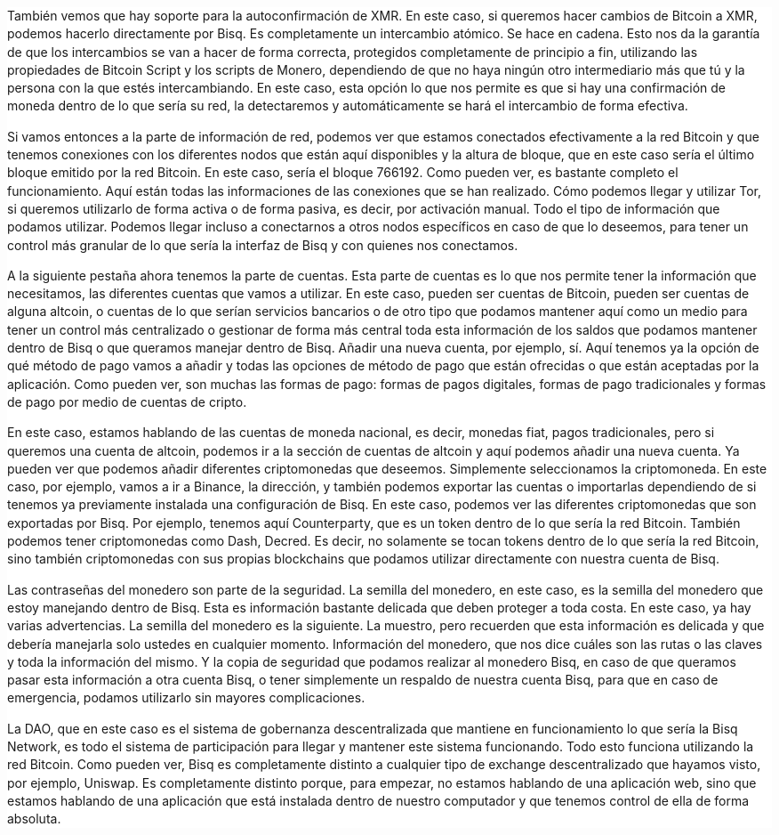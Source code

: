 También vemos que hay soporte para la autoconfirmación de XMR. En este caso, si queremos hacer cambios de Bitcoin a XMR, podemos hacerlo directamente por Bisq. Es completamente un intercambio atómico. Se hace en cadena. Esto nos da la garantía de que los intercambios se van a hacer de forma correcta, protegidos completamente de principio a fin, utilizando las propiedades de Bitcoin Script y los scripts de Monero, dependiendo de que no haya ningún otro intermediario más que tú y la persona con la que estés intercambiando. En este caso, esta opción lo que nos permite es que si hay una confirmación de moneda dentro de lo que sería su red, la detectaremos y automáticamente se hará el intercambio de forma efectiva.

Si vamos entonces a la parte de información de red, podemos ver que estamos conectados efectivamente a la red Bitcoin y que tenemos conexiones con los diferentes nodos que están aquí disponibles y la altura de bloque, que en este caso sería el último bloque emitido por la red Bitcoin. En este caso, sería el bloque 766192. Como pueden ver, es bastante completo el funcionamiento. Aquí están todas las informaciones de las conexiones que se han realizado. Cómo podemos llegar y utilizar Tor, si queremos utilizarlo de forma activa o de forma pasiva, es decir, por activación manual. Todo el tipo de información que podamos utilizar. Podemos llegar incluso a conectarnos a otros nodos específicos en caso de que lo deseemos, para tener un control más granular de lo que sería la interfaz de Bisq y con quienes nos conectamos.

A la siguiente pestaña ahora tenemos la parte de cuentas. Esta parte de cuentas es lo que nos permite tener la información que necesitamos, las diferentes cuentas que vamos a utilizar. En este caso, pueden ser cuentas de Bitcoin, pueden ser cuentas de alguna altcoin, o cuentas de lo que serían servicios bancarios o de otro tipo que podamos mantener aquí como un medio para tener un control más centralizado o gestionar de forma más central toda esta información de los saldos que podamos mantener dentro de Bisq o que queramos manejar dentro de Bisq. Añadir una nueva cuenta, por ejemplo, sí. Aquí tenemos ya la opción de qué método de pago vamos a añadir y todas las opciones de método de pago que están ofrecidas o que están aceptadas por la aplicación. Como pueden ver, son muchas las formas de pago: formas de pagos digitales, formas de pago tradicionales y formas de pago por medio de cuentas de cripto.

En este caso, estamos hablando de las cuentas de moneda nacional, es decir, monedas fiat, pagos tradicionales, pero si queremos una cuenta de altcoin, podemos ir a la sección de cuentas de altcoin y aquí podemos añadir una nueva cuenta. Ya pueden ver que podemos añadir diferentes criptomonedas que deseemos. Simplemente seleccionamos la criptomoneda. En este caso, por ejemplo, vamos a ir a Binance, la dirección, y también podemos exportar las cuentas o importarlas dependiendo de si tenemos ya previamente instalada una configuración de Bisq. En este caso, podemos ver las diferentes criptomonedas que son exportadas por Bisq. Por ejemplo, tenemos aquí Counterparty, que es un token dentro de lo que sería la red Bitcoin. También podemos tener criptomonedas como Dash, Decred. Es decir, no solamente se tocan tokens dentro de lo que sería la red Bitcoin, sino también criptomonedas con sus propias blockchains que podamos utilizar directamente con nuestra cuenta de Bisq.

Las contraseñas del monedero son parte de la seguridad. La semilla del monedero, en este caso, es la semilla del monedero que estoy manejando dentro de Bisq. Esta es información bastante delicada que deben proteger a toda costa. En este caso, ya hay varias advertencias. La semilla del monedero es la siguiente. La muestro, pero recuerden que esta información es delicada y que debería manejarla solo ustedes en cualquier momento. Información del monedero, que nos dice cuáles son las rutas o las claves y toda la información del mismo. Y la copia de seguridad que podamos realizar al monedero Bisq, en caso de que queramos pasar esta información a otra cuenta Bisq, o tener simplemente un respaldo de nuestra cuenta Bisq, para que en caso de emergencia, podamos utilizarlo sin mayores complicaciones.

La DAO, que en este caso es el sistema de gobernanza descentralizada que mantiene en funcionamiento lo que sería la Bisq Network, es todo el sistema de participación para llegar y mantener este sistema funcionando. Todo esto funciona utilizando la red Bitcoin. Como pueden ver, Bisq es completamente distinto a cualquier tipo de exchange descentralizado que hayamos visto, por ejemplo, Uniswap. Es completamente distinto porque, para empezar, no estamos hablando de una aplicación web, sino que estamos hablando de una aplicación que está instalada dentro de nuestro computador y que tenemos control de ella de forma absoluta.
